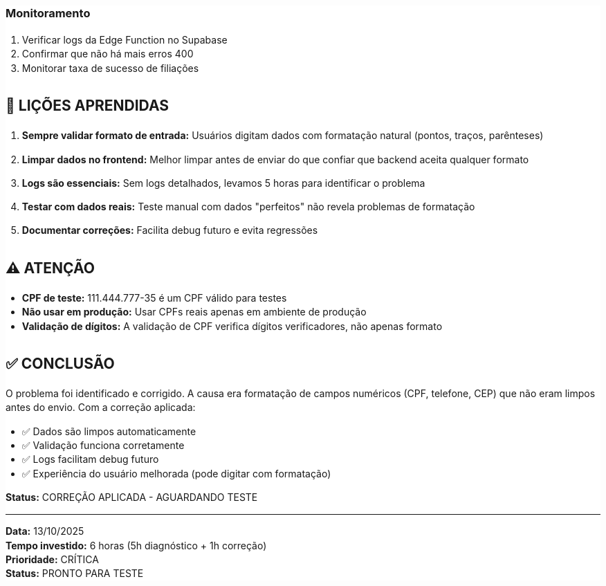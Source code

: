 ### Monitoramento
1. Verificar logs da Edge Function no Supabase
2. Confirmar que não há mais erros 400
3. Monitorar taxa de sucesso de filiações

## 📝 LIÇÕES APRENDIDAS

1. **Sempre validar formato de entrada:** Usuários digitam dados com formatação natural (pontos, traços, parênteses)

2. **Limpar dados no frontend:** Melhor limpar antes de enviar do que confiar que backend aceita qualquer formato

3. **Logs são essenciais:** Sem logs detalhados, levamos 5 horas para identificar o problema

4. **Testar com dados reais:** Teste manual com dados "perfeitos" não revela problemas de formatação

5. **Documentar correções:** Facilita debug futuro e evita regressões

## ⚠️ ATENÇÃO

- **CPF de teste:** 111.444.777-35 é um CPF válido para testes
- **Não usar em produção:** Usar CPFs reais apenas em ambiente de produção
- **Validação de dígitos:** A validação de CPF verifica dígitos verificadores, não apenas formato

## ✅ CONCLUSÃO

O problema foi identificado e corrigido. A causa era formatação de campos numéricos (CPF, telefone, CEP) que não eram limpos antes do envio. Com a correção aplicada:

- ✅ Dados são limpos automaticamente
- ✅ Validação funciona corretamente
- ✅ Logs facilitam debug futuro
- ✅ Experiência do usuário melhorada (pode digitar com formatação)

**Status:** CORREÇÃO APLICADA - AGUARDANDO TESTE

---

**Data:** 13/10/2025  
**Tempo investido:** 6 horas (5h diagnóstico + 1h correção)  
**Prioridade:** CRÍTICA  
**Status:** PRONTO PARA TESTE
